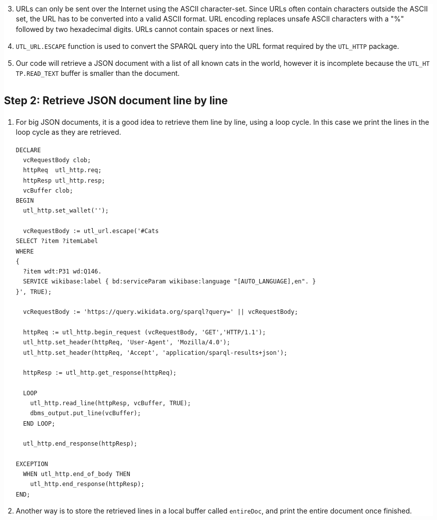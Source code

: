 3. URLs can only be sent over the Internet using the ASCII character-set. Since URLs often contain characters outside the ASCII set, the URL has to be converted into a valid ASCII format. URL encoding replaces unsafe ASCII characters with a "%" followed by two hexadecimal digits. URLs cannot contain spaces or next lines. 
    
4. `UTL_URL.ESCAPE` function is used to convert the SPARQL query into the URL format required by the `UTL_HTTP` package.
    
5. Our code will retrieve a JSON document with a list of all known cats in the world, however it is incomplete because the `UTL_HTTP.READ_TEXT` buffer is smaller than the document.
    
## **Step 2:** Retrieve JSON document line by line
    
1. For big JSON documents, it is a good idea to retrieve them line by line, using a loop cycle. In this case we print the lines in the loop cycle as they are retrieved.
    
    ````
    DECLARE
      vcRequestBody clob;
      httpReq  utl_http.req;
      httpResp utl_http.resp;
      vcBuffer clob;
    BEGIN
      utl_http.set_wallet('');
    
      vcRequestBody := utl_url.escape('#Cats
    SELECT ?item ?itemLabel 
    WHERE 
    {
      ?item wdt:P31 wd:Q146.
      SERVICE wikibase:label { bd:serviceParam wikibase:language "[AUTO_LANGUAGE],en". }
    }', TRUE);
    
      vcRequestBody := 'https://query.wikidata.org/sparql?query=' || vcRequestBody;
      
      httpReq := utl_http.begin_request (vcRequestBody, 'GET','HTTP/1.1');
      utl_http.set_header(httpReq, 'User-Agent', 'Mozilla/4.0');
      utl_http.set_header(httpReq, 'Accept', 'application/sparql-results+json');
      
      httpResp := utl_http.get_response(httpReq);
    
      LOOP
        utl_http.read_line(httpResp, vcBuffer, TRUE);
        dbms_output.put_line(vcBuffer);
      END LOOP;
        
      utl_http.end_response(httpResp);
    
    EXCEPTION
      WHEN utl_http.end_of_body THEN
        utl_http.end_response(httpResp);
    END;
    ````
    
2. Another way is to store the retrieved lines in a local buffer called `entireDoc`, and print the entire document once finished.
    